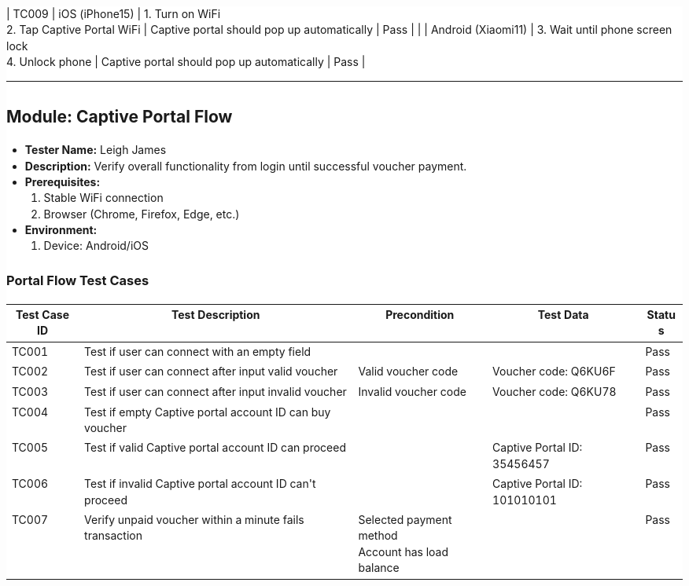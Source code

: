 | TC009        | iOS (iPhone15)            | 1. Turn on WiFi<br>2. Tap Captive Portal WiFi                              | Captive portal should pop up automatically       | Pass   |
|              | Android (Xiaomi11)        | 3. Wait until phone screen lock<br>4. Unlock phone                        | Captive portal should pop up automatically       | Pass   |

---

## Module: Captive Portal Flow
- **Tester Name:** Leigh James  
- **Description:** Verify overall functionality from login until successful voucher payment.  
- **Prerequisites:**  
  1. Stable WiFi connection  
  2. Browser (Chrome, Firefox, Edge, etc.)  
- **Environment:**  
  1. Device: Android/iOS  

### Portal Flow Test Cases

| Test Case ID | Test Description                                      | Precondition               | Test Data                     | Status |
|--------------|-------------------------------------------------------|----------------------------|-------------------------------|--------|
| TC001        | Test if user can connect with an empty field          |                            |                               | Pass   |
| TC002        | Test if user can connect after input valid voucher    | Valid voucher code         | Voucher code: Q6KU6F          | Pass   |
| TC003        | Test if user can connect after input invalid voucher  | Invalid voucher code       | Voucher code: Q6KU78          | Pass   |
| TC004        | Test if empty Captive portal account ID can buy voucher |                            |                               | Pass   |
| TC005        | Test if valid Captive portal account ID can proceed   |                            | Captive Portal ID: 35456457   | Pass   |
| TC006        | Test if invalid Captive portal account ID can't proceed |                            | Captive Portal ID: 101010101  | Pass   |
| TC007        | Verify unpaid voucher within a minute fails transaction | Selected payment method<br>Account has load balance | | Pass   |